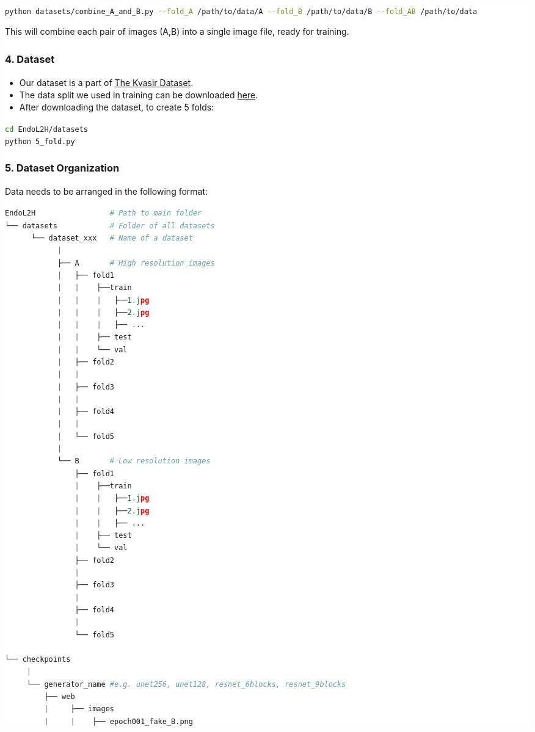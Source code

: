 ```bash
python datasets/combine_A_and_B.py --fold_A /path/to/data/A --fold_B /path/to/data/B --fold_AB /path/to/data
```

This will combine each pair of images (A,B) into a single image file, ready for training.
  
### 4. Dataset

- Our dataset is a part of [The Kvasir Dataset](https://datasets.simula.no/kvasir/
).
- The data split we used in training can be downloaded [here](https://drive.google.com/open?id=1gvXF3hcYoJaeSyNWcbwgtsV2_gwHLRDr).
- After downloading the dataset, to create 5 folds:
```bash
cd EndoL2H/datasets
python 5_fold.py
```

### 5. Dataset Organization

Data needs to be arranged in the following format:

```python
EndoL2H                 # Path to main folder
└── datasets            # Folder of all datasets
      └── dataset_xxx   # Name of a dataset
            |
            ├── A       # High resolution images
            |   ├── fold1
            |   |    ├──train
            |   |    |   ├──1.jpg
            |   |    |   ├──2.jpg
            |   |    |   ├── ...
            |   |    ├── test
            |   |    └── val
            |   ├── fold2       
            |   |     
            |   ├── fold3   
            |   |     
            |   ├── fold4   
            |   |       
            |   └── fold5
            |
            └── B       # Low resolution images
                ├── fold1
                |    ├──train
                |    |   ├──1.jpg
                |    |   ├──2.jpg
                |    |   ├── ...
                |    ├── test
                |    └── val
                ├── fold2       
                |     
                ├── fold3   
                |     
                ├── fold4   
                |       
                └── fold5
                    
└── checkpoints 
     |
     └── generator_name #e.g. unet256, unet128, resnet_6blocks, resnet_9blocks
         ├── web
         |     ├── images
         |     |    ├── epoch001_fake_B.png
```